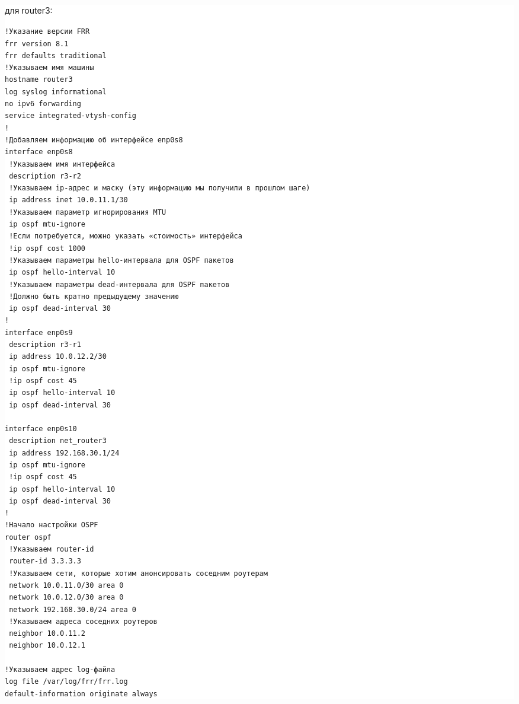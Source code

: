 для router3:
```
!Указание версии FRR
frr version 8.1
frr defaults traditional
!Указываем имя машины
hostname router3
log syslog informational
no ipv6 forwarding
service integrated-vtysh-config
!
!Добавляем информацию об интерфейсе enp0s8
interface enp0s8
 !Указываем имя интерфейса
 description r3-r2
 !Указываем ip-aдрес и маску (эту информацию мы получили в прошлом шаге)
 ip address inet 10.0.11.1/30
 !Указываем параметр игнорирования MTU
 ip ospf mtu-ignore
 !Если потребуется, можно указать «стоимость» интерфейса
 !ip ospf cost 1000
 !Указываем параметры hello-интервала для OSPF пакетов
 ip ospf hello-interval 10
 !Указываем параметры dead-интервала для OSPF пакетов
 !Должно быть кратно предыдущему значению
 ip ospf dead-interval 30
!
interface enp0s9
 description r3-r1
 ip address 10.0.12.2/30
 ip ospf mtu-ignore
 !ip ospf cost 45
 ip ospf hello-interval 10
 ip ospf dead-interval 30

interface enp0s10
 description net_router3
 ip address 192.168.30.1/24
 ip ospf mtu-ignore
 !ip ospf cost 45
 ip ospf hello-interval 10
 ip ospf dead-interval 30 
!
!Начало настройки OSPF
router ospf
 !Указываем router-id 
 router-id 3.3.3.3
 !Указываем сети, которые хотим анонсировать соседним роутерам
 network 10.0.11.0/30 area 0
 network 10.0.12.0/30 area 0
 network 192.168.30.0/24 area 0 
 !Указываем адреса соседних роутеров
 neighbor 10.0.11.2
 neighbor 10.0.12.1

!Указываем адрес log-файла
log file /var/log/frr/frr.log
default-information originate always
```
